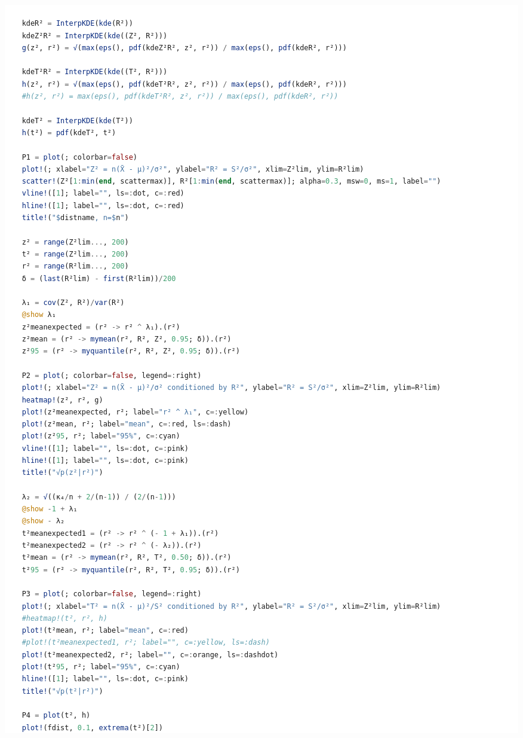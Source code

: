 ```julia

    kdeR² = InterpKDE(kde(R²))
    kdeZ²R² = InterpKDE(kde((Z², R²)))
    g(z², r²) = √(max(eps(), pdf(kdeZ²R², z², r²)) / max(eps(), pdf(kdeR², r²)))

    kdeT²R² = InterpKDE(kde((T², R²)))
    h(z², r²) = √(max(eps(), pdf(kdeT²R², z², r²)) / max(eps(), pdf(kdeR², r²)))
    #h(z², r²) = max(eps(), pdf(kdeT²R², z², r²)) / max(eps(), pdf(kdeR², r²))

    kdeT² = InterpKDE(kde(T²))
    h(t²) = pdf(kdeT², t²)
    
    P1 = plot(; colorbar=false)
    plot!(; xlabel="Z² = n(X̄ - μ)²/σ²", ylabel="R² = S²/σ²", xlim=Z²lim, ylim=R²lim)
    scatter!(Z²[1:min(end, scattermax)], R²[1:min(end, scattermax)]; alpha=0.3, msw=0, ms=1, label="")
    vline!([1]; label="", ls=:dot, c=:red)
    hline!([1]; label="", ls=:dot, c=:red)
    title!("$distname, n=$n")
    
    z² = range(Z²lim..., 200)
    t² = range(Z²lim..., 200)
    r² = range(R²lim..., 200)
    δ = (last(R²lim) - first(R²lim))/200
    
    λ₁ = cov(Z², R²)/var(R²)
    @show λ₁
    z²meanexpected = (r² -> r² ^ λ₁).(r²)
    z²mean = (r² -> mymean(r², R², Z², 0.95; δ)).(r²)
    z²95 = (r² -> myquantile(r², R², Z², 0.95; δ)).(r²)
   
    P2 = plot(; colorbar=false, legend=:right)
    plot!(; xlabel="Z² = n(X̄ - μ)²/σ² conditioned by R²", ylabel="R² = S²/σ²", xlim=Z²lim, ylim=R²lim)
    heatmap!(z², r², g)
    plot!(z²meanexpected, r²; label="r² ^ λ₁", c=:yellow)
    plot!(z²mean, r²; label="mean", c=:red, ls=:dash)
    plot!(z²95, r²; label="95%", c=:cyan)
    vline!([1]; label="", ls=:dot, c=:pink)
    hline!([1]; label="", ls=:dot, c=:pink)
    title!("√p(z²|r²)")
    
    λ₂ = √((κ₄/n + 2/(n-1)) / (2/(n-1)))
    @show -1 + λ₁
    @show - λ₂
    t²meanexpected1 = (r² -> r² ^ (- 1 + λ₁)).(r²)
    t²meanexpected2 = (r² -> r² ^ (- λ₂)).(r²)
    t²mean = (r² -> mymean(r², R², T², 0.50; δ)).(r²)
    t²95 = (r² -> myquantile(r², R², T², 0.95; δ)).(r²)
 
    P3 = plot(; colorbar=false, legend=:right)
    plot!(; xlabel="T² = n(X̄ - μ)²/S² conditioned by R²", ylabel="R² = S²/σ²", xlim=Z²lim, ylim=R²lim)
    #heatmap!(t², r², h)
    plot!(t²mean, r²; label="mean", c=:red)
    #plot!(t²meanexpected1, r²; label="", c=:yellow, ls=:dash)
    plot!(t²meanexpected2, r²; label="", c=:orange, ls=:dashdot)
    plot!(t²95, r²; label="95%", c=:cyan)
    hline!([1]; label="", ls=:dot, c=:pink)
    title!("√p(t²|r²)")
    
    P4 = plot(t², h)
    plot!(fdist, 0.1, extrema(t²)[2])
```